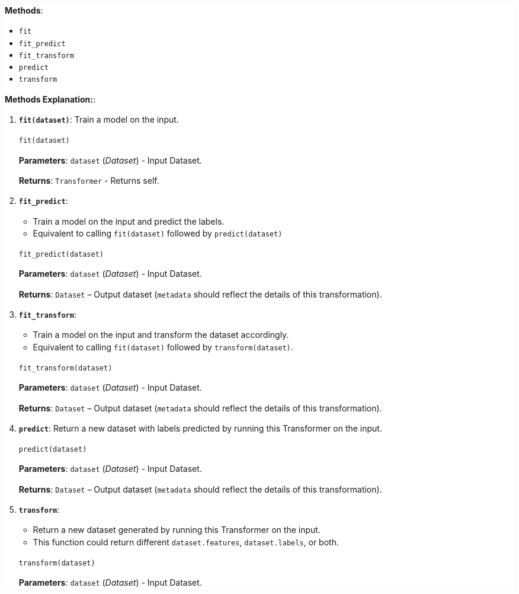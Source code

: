 **Methods**:
- `fit`	
- `fit_predict`	
- `fit_transform`	
- `predict`	
- `transform`	


**Methods Explanation:**:

1. **`fit(dataset)`**: Train a model on the input.
    ```python
    fit(dataset)
    ```
    **Parameters**: `dataset` (*Dataset*) - Input Dataset.
    
    **Returns**: `Transformer` -  Returns self.

2. **`fit_predict`**: 
    - Train a model on the input and predict the labels.
    - Equivalent to calling `fit(dataset)` followed by `predict(dataset)`
    ```python
    fit_predict(dataset)
    ```
    **Parameters**: `dataset` (*Dataset*) - Input Dataset.
    
    **Returns**: `Dataset` – Output dataset (`metadata` should reflect the details of this transformation).

3. **`fit_transform`**: 
    - Train a model on the input and transform the dataset accordingly.
    - Equivalent to calling `fit(dataset)` followed by `transform(dataset)`.
    
    ```python
    fit_transform(dataset)
    ```
    **Parameters**: `dataset` (*Dataset*) - Input Dataset.
    
    **Returns**: `Dataset` – Output dataset (`metadata` should reflect the details of this transformation).

4. **`predict`**: Return a new dataset with labels predicted by running this Transformer on the input.
    ```python
    predict(dataset)
    ```
    **Parameters**: `dataset` (*Dataset*) - Input Dataset.
    
    **Returns**: `Dataset` – Output dataset (`metadata` should reflect the details of this transformation).

5. **`transform`**: 
    - Return a new dataset generated by running this Transformer on the input.
    - This function could return different `dataset.features`, `dataset.labels`, or both.
    ```python
    transform(dataset)
    ```
    **Parameters**: `dataset` (*Dataset*) - Input Dataset.
    